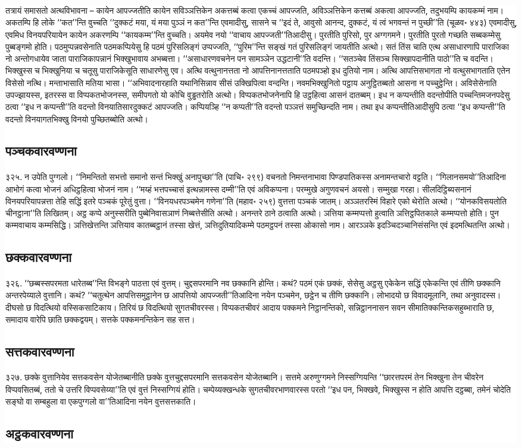 तत्रायं समासतो अत्थविभावना – कायेन आपज्जतीति कायेन सविञ्ञत्तिकेन अकत्तब्बं कत्वा एकच्चं आपज्जति, अविञ्ञत्तिकेन कत्तब्बं अकत्वा आपज्जति, तदुभयम्पि कायकम्मं नाम। अकतम्पि हि लोके ‘‘कत’’न्ति वुच्चति ‘‘दुक्कटं मया, यं मया पुञ्ञं न कत’’न्ति एवमादीसु, सासने च ‘‘इदं ते, आवुसो आनन्द, दुक्कटं, यं त्वं भगवन्तं न पुच्छी’’ति (चूळव॰ ४४३) एवमादीसु, एवमिध विनयपरियायेन कायेन अकरणम्पि ‘‘कायकम्म’’न्ति वुच्चति। अयमेव नयो ‘‘वाचाय आपज्जती’’तिआदीसु। पुरतीति पुरिसो, पुर अग्गगमने। पुरतीति पुरतो गच्छति सब्बकम्मेसु पुब्बङ्गमो होति। पठमुप्पन्नवसेनाति पठमकप्पियेसु हि पठमं पुरिसलिङ्गं उप्पज्जति, ‘‘पुरिम’’न्ति सङ्खं गतं पुरिसलिङ्गं जायतीति अत्थो। सतं तिंस चाति एत्थ असाधारणापि पाराजिका नो अन्तोगधायेव जाता पाराजिकापन्नानं भिक्खुभावाय अभब्बत्ता। ‘‘असाधारणवचनेन पन सामञ्ञेन उद्धटानी’’ति वदन्ति। ‘‘सतञ्चेव तिंसञ्च सिक्खापदानीति पाठो’’ति च वदन्ति। भिक्खुस्स च भिक्खुनिया च चतूसु पाराजिकेसूति साधारणेसु एव। अत्थि वत्थुनानत्तता नो आपत्तिनानत्तताति पठमपञ्हो इध दुतियो नाम। अत्थि आपत्तिसभागता नो वत्थुसभागताति एतेन विसेसो नत्थि। मन्ताभासाति मतिया भासा। ‘‘अभिवादनारहाति यथानिसिन्नाव सीसं उक्खिपित्वा वन्दन्ति। नवमभिक्खुनितो पट्ठाय अनुट्ठितब्बतो आसना न पच्चुट्ठेन्ति। अविसेसेनाति उपज्झायस्स, इतरस्स वा विप्पकतभोजनस्स, समीपगतो यो कोचि वुड्ढतरोति अत्थो। विप्पकतभोजनेनापि हि उट्ठहित्वा आसनं दातब्बम्। इध न कप्पन्तीति वदन्तोपीति पच्चन्तिमजनपदेसु ठत्वा ‘‘इध न कप्पन्ती’’ति वदन्तो विनयातिसारदुक्कटं आपज्जति। कप्पियञ्हि ‘‘न कप्पती’’ति वदन्तो पञ्ञत्तं समुच्छिन्दति नाम। तथा इध कप्पन्तीतिआदीसुपि ठत्वा ‘‘इध कप्पन्ती’’ति वदन्तो विनयागतभिक्खु विनयो पुच्छितब्बोति अत्थो।  


## पञ्चकवारवण्णना

३२५. न उपेति पुग्गलो। ‘‘निमन्तितो सभत्तो समानो सन्तं भिक्खुं अनापुच्छा’’ति (पाचि॰ २९९) वचनतो निमन्तनाभावा पिण्डपातिकस्स अनामन्तचारो वट्टति। ‘‘गिलानसमयो’’तिआदिना आभोगं कत्वा भोजनं अधिट्ठहित्वा भोजनं नाम। ‘‘मय्हं भत्तपच्चासं इत्थन्नामस्स दम्मी’’ति एवं अविकप्पना। परम्मुखे अगुणवचनं अयसो। सम्मुखा गरहा। सीलदिट्ठिब्यसनानं विनयपरियापन्नत्ता तेहि सद्धिं इतरे पञ्चकं पूरेतुं वुत्ता। ‘‘विनयधरपञ्चमेन गणेना’’ति (महाव॰ २५९) वुत्तत्ता पञ्चकं जातम्। अञ्ञतरस्मिं विहारे एको थेरोति अत्थो। ‘‘योनकविसयतोति चीनट्ठाना’’ति लिखितम्। अट्ठ कप्पे अनुस्सरीति पुब्बेनिवासञाणं निब्बत्तेसीति अत्थो। अनन्तरे ठाने ठत्वाति अत्थो। ञत्तिया कम्मप्पत्तो हुत्वाति ञत्तिट्ठपितकाले कम्मप्पत्तो होति। पुन कम्मवाचाय कम्मसिद्धि। ञत्तिखेत्तन्ति ञत्तियाव कातब्बट्ठानं तस्सा खेत्तं, ञत्तिदुतियादिकम्मे पठमट्ठपनं तस्सा ओकासो नाम। आरञ्ञके इदञ्चिदञ्चानिसंसन्ति एवं इदमत्थितन्ति अत्थो।  


## छक्कवारवण्णना

३२६. ‘‘छब्बस्सपरमता धारेतब्ब’’न्ति विभङ्गे पाठत्ता एवं वुत्तम्। चुद्दसपरमानि नव छक्कानि होन्ति। कथं? पठमं एकं छक्कं, सेसेसु अट्ठसु एकेकेन सद्धिं एकेकन्ति एवं तीणि छक्कानि अन्तरपेय्याले वुत्तानि। कथं? ‘‘चतुत्थेन आपत्तिसमुट्ठानेन छ आपत्तियो आपज्जती’’तिआदिना नयेन पञ्चमेन, छट्ठेन च तीणि छक्कानि। लोभादयो छ विवादमूलानि, तथा अनुवादस्स। दीघसो छ विदत्थियो वस्सिकसाटिकाय। तिरियं छ विदत्थियो सुगतचीवरस्स। विप्पकतचीवरं आदाय पक्कमने निट्ठानन्तिको, सन्निट्ठाननासन सवन सीमातिक्कन्तिकसहुब्भाराति छ, समादाय वारेपि छाति छक्कद्वयम्। सत्तके पक्कमनन्तिकेन सह सत्त।  


## सत्तकवारवण्णना

३२७. छक्के वुत्तानियेव सत्तकवसेन योजेतब्बानीति छक्के वुत्तचुद्दसपरमानि सत्तकवसेन योजेतब्बानि। सत्तमे अरुणुग्गमने निस्सग्गियन्ति ‘‘छारत्तपरमं तेन भिक्खुना तेन चीवरेन विप्पवसितब्बं, ततो चे उत्तरि विप्पवसेय्या’’ति एवं वुत्तं निस्सग्गियं होति। चम्पेय्यक्खन्धके सुगतचीवरभाणवारस्स परतो ‘‘इध पन, भिक्खवे, भिक्खुस्स न होति आपत्ति दट्ठब्बा, तमेनं चोदेति सङ्घो वा सम्बहुला वा एकपुग्गलो वा’’तिआदिना नयेन वुत्तसत्तकाति।  


## अट्ठकवारवण्णना
